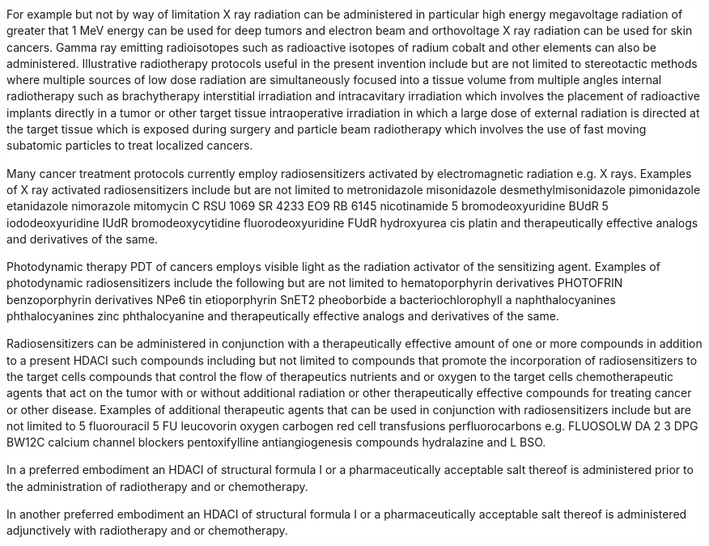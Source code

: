 For example but not by way of limitation X ray radiation can be administered in particular high energy megavoltage radiation of greater that 1 MeV energy can be used for deep tumors and electron beam and orthovoltage X ray radiation can be used for skin cancers. Gamma ray emitting radioisotopes such as radioactive isotopes of radium cobalt and other elements can also be administered. Illustrative radiotherapy protocols useful in the present invention include but are not limited to stereotactic methods where multiple sources of low dose radiation are simultaneously focused into a tissue volume from multiple angles internal radiotherapy such as brachytherapy interstitial irradiation and intracavitary irradiation which involves the placement of radioactive implants directly in a tumor or other target tissue intraoperative irradiation in which a large dose of external radiation is directed at the target tissue which is exposed during surgery and particle beam radiotherapy which involves the use of fast moving subatomic particles to treat localized cancers.

Many cancer treatment protocols currently employ radiosensitizers activated by electromagnetic radiation e.g. X rays. Examples of X ray activated radiosensitizers include but are not limited to metronidazole misonidazole desmethylmisonidazole pimonidazole etanidazole nimorazole mitomycin C RSU 1069 SR 4233 EO9 RB 6145 nicotinamide 5 bromodeoxyuridine BUdR 5 iododeoxyuridine IUdR bromodeoxycytidine fluorodeoxyuridine FUdR hydroxyurea cis platin and therapeutically effective analogs and derivatives of the same.

Photodynamic therapy PDT of cancers employs visible light as the radiation activator of the sensitizing agent. Examples of photodynamic radiosensitizers include the following but are not limited to hematoporphyrin derivatives PHOTOFRIN benzoporphyrin derivatives NPe6 tin etioporphyrin SnET2 pheoborbide a bacteriochlorophyll a naphthalocyanines phthalocyanines zinc phthalocyanine and therapeutically effective analogs and derivatives of the same.

Radiosensitizers can be administered in conjunction with a therapeutically effective amount of one or more compounds in addition to a present HDACI such compounds including but not limited to compounds that promote the incorporation of radiosensitizers to the target cells compounds that control the flow of therapeutics nutrients and or oxygen to the target cells chemotherapeutic agents that act on the tumor with or without additional radiation or other therapeutically effective compounds for treating cancer or other disease. Examples of additional therapeutic agents that can be used in conjunction with radiosensitizers include but are not limited to 5 fluorouracil 5 FU leucovorin oxygen carbogen red cell transfusions perfluorocarbons e.g. FLUOSOLW DA 2 3 DPG BW12C calcium channel blockers pentoxifylline antiangiogenesis compounds hydralazine and L BSO.

In a preferred embodiment an HDACI of structural formula I or a pharmaceutically acceptable salt thereof is administered prior to the administration of radiotherapy and or chemotherapy.

In another preferred embodiment an HDACI of structural formula I or a pharmaceutically acceptable salt thereof is administered adjunctively with radiotherapy and or chemotherapy.

